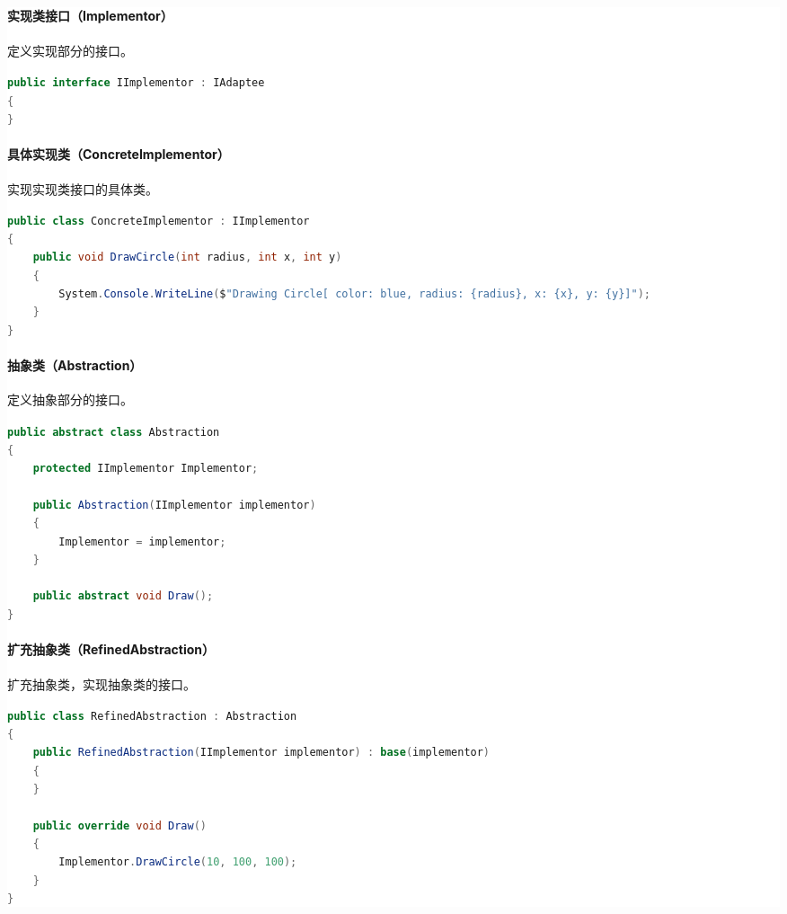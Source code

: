 #### 实现类接口（Implementor）
定义实现部分的接口。
```csharp
public interface IImplementor : IAdaptee
{
}
```

#### 具体实现类（ConcreteImplementor）
实现实现类接口的具体类。
```csharp
public class ConcreteImplementor : IImplementor
{
    public void DrawCircle(int radius, int x, int y)
    {
        System.Console.WriteLine($"Drawing Circle[ color: blue, radius: {radius}, x: {x}, y: {y}]");
    }
}
```

#### 抽象类（Abstraction）
定义抽象部分的接口。
```csharp
public abstract class Abstraction
{
    protected IImplementor Implementor;

    public Abstraction(IImplementor implementor)
    {
        Implementor = implementor;
    }

    public abstract void Draw();
}
```

#### 扩充抽象类（RefinedAbstraction）
扩充抽象类，实现抽象类的接口。
```csharp
public class RefinedAbstraction : Abstraction
{
    public RefinedAbstraction(IImplementor implementor) : base(implementor)
    {
    }

    public override void Draw()
    {
        Implementor.DrawCircle(10, 100, 100);
    }
}
```
